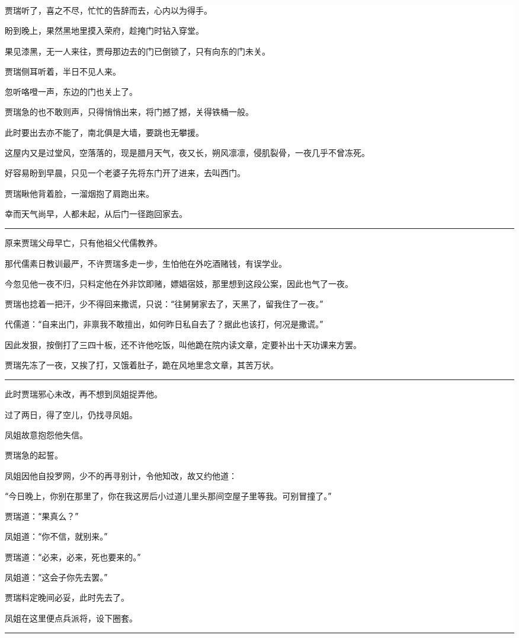 贾瑞听了，喜之不尽，忙忙的告辞而去，心内以为得手。

盼到晚上，果然黑地里摸入荣府，趁掩门时钻入穿堂。

果见漆黑，无一人来往，贾母那边去的门已倒锁了，只有向东的门未关。

贾瑞侧耳听着，半日不见人来。

忽听咯噔一声，东边的门也关上了。

贾瑞急的也不敢则声，只得悄悄出来，将门撼了撼，关得铁桶一般。

此时要出去亦不能了，南北俱是大墙，要跳也无攀援。

这屋内又是过堂风，空落落的，现是腊月天气，夜又长，朔风凛凛，侵肌裂骨，一夜几乎不曾冻死。

好容易盼到早晨，只见一个老婆子先将东门开了进来，去叫西门。

贾瑞瞅他背着脸，一溜烟抱了肩跑出来。

幸而天气尚早，人都未起，从后门一径跑回家去。

---

原来贾瑞父母早亡，只有他祖父代儒教养。

那代儒素日教训最严，不许贾瑞多走一步，生怕他在外吃酒赌钱，有误学业。

今忽见他一夜不归，只料定他在外非饮即赌，嫖娼宿妓，那里想到这段公案，因此也气了一夜。

贾瑞也捻着一把汗，少不得回来撒谎，只说：“往舅舅家去了，天黑了，留我住了一夜。”

代儒道：“自来出门，非禀我不敢擅出，如何昨日私自去了？据此也该打，何况是撒谎。”

因此发狠，按倒打了三四十板，还不许他吃饭，叫他跪在院内读文章，定要补出十天功课来方罢。

贾瑞先冻了一夜，又挨了打，又饿着肚子，跪在风地里念文章，其苦万状。

---

此时贾瑞邪心未改，再不想到凤姐捉弄他。

过了两日，得了空儿，仍找寻凤姐。

凤姐故意抱怨他失信。

贾瑞急的起誓。

凤姐因他自投罗网，少不的再寻别计，令他知改，故又约他道：

“今日晚上，你别在那里了，你在我这房后小过道儿里头那间空屋子里等我。可别冒撞了。”

贾瑞道：“果真么？”

凤姐道：“你不信，就别来。”

贾瑞道：“必来，必来，死也要来的。”

凤姐道：“这会子你先去罢。”

贾瑞料定晚间必妥，此时先去了。

凤姐在这里便点兵派将，设下圈套。

---

